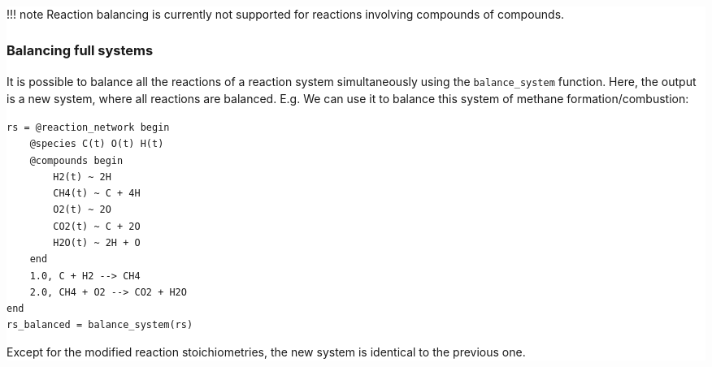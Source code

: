 !!! note
    Reaction balancing is currently not supported for reactions involving compounds of compounds.

### Balancing full systems

It is possible to balance all the reactions of a reaction system simultaneously using the `balance_system` function. Here, the output is a new system, where all reactions are balanced. E.g. We can use it to balance this system of methane formation/combustion:

```@example chem2
rs = @reaction_network begin
    @species C(t) O(t) H(t)
    @compounds begin
        H2(t) ~ 2H
        CH4(t) ~ C + 4H
        O2(t) ~ 2O
        CO2(t) ~ C + 2O
        H2O(t) ~ 2H + O
    end
    1.0, C + H2 --> CH4
    2.0, CH4 + O2 --> CO2 + H2O
end
rs_balanced = balance_system(rs)
```

Except for the modified reaction stoichiometries, the new system is identical to the previous one.
